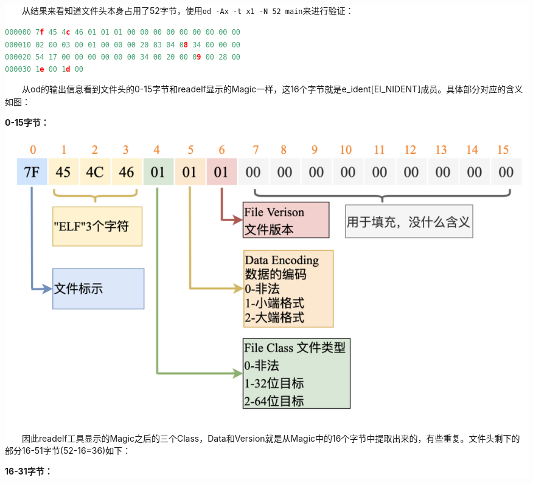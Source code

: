 &emsp;&emsp;从结果来看知道文件头本身占用了52字节，使用`od -Ax -t x1 -N 52 main`来进行验证：

```c
000000 7f 45 4c 46 01 01 01 00 00 00 00 00 00 00 00 00
000010 02 00 03 00 01 00 00 00 20 83 04 08 34 00 00 00
000020 54 17 00 00 00 00 00 00 34 00 20 00 09 00 28 00
000030 1e 00 1d 00
```

&emsp;&emsp;从od的输出信息看到文件头的0-15字节和readelf显示的Magic一样，这16个字节就是e_ident[EI_NIDENT]成员。具体部分对应的含义如图：

**0-15字节：**

![](pictures/20210802104953.png)

&emsp;&emsp;因此readelf工具显示的Magic之后的三个Class，Data和Version就是从Magic中的16个字节中提取出来的，有些重复。文件头剩下的部分16-51字节(52-16=36)如下：

**16-31字节：**

